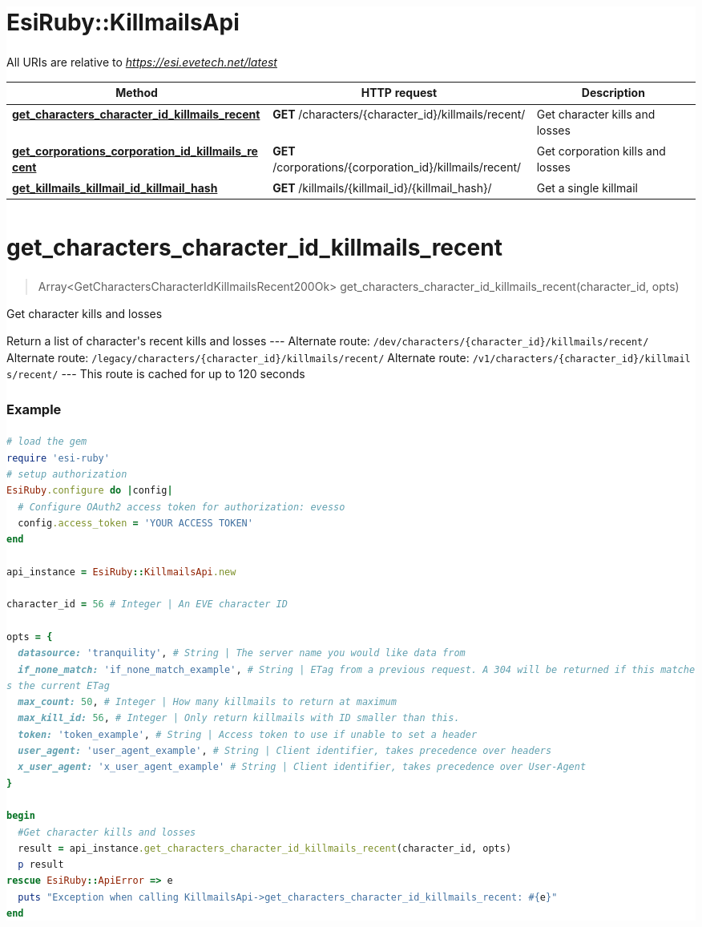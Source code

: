 # EsiRuby::KillmailsApi

All URIs are relative to *https://esi.evetech.net/latest*

Method | HTTP request | Description
------------- | ------------- | -------------
[**get_characters_character_id_killmails_recent**](KillmailsApi.md#get_characters_character_id_killmails_recent) | **GET** /characters/{character_id}/killmails/recent/ | Get character kills and losses
[**get_corporations_corporation_id_killmails_recent**](KillmailsApi.md#get_corporations_corporation_id_killmails_recent) | **GET** /corporations/{corporation_id}/killmails/recent/ | Get corporation kills and losses
[**get_killmails_killmail_id_killmail_hash**](KillmailsApi.md#get_killmails_killmail_id_killmail_hash) | **GET** /killmails/{killmail_id}/{killmail_hash}/ | Get a single killmail


# **get_characters_character_id_killmails_recent**
> Array&lt;GetCharactersCharacterIdKillmailsRecent200Ok&gt; get_characters_character_id_killmails_recent(character_id, opts)

Get character kills and losses

Return a list of character's recent kills and losses  --- Alternate route: `/dev/characters/{character_id}/killmails/recent/`  Alternate route: `/legacy/characters/{character_id}/killmails/recent/`  Alternate route: `/v1/characters/{character_id}/killmails/recent/`  --- This route is cached for up to 120 seconds

### Example
```ruby
# load the gem
require 'esi-ruby'
# setup authorization
EsiRuby.configure do |config|
  # Configure OAuth2 access token for authorization: evesso
  config.access_token = 'YOUR ACCESS TOKEN'
end

api_instance = EsiRuby::KillmailsApi.new

character_id = 56 # Integer | An EVE character ID

opts = { 
  datasource: 'tranquility', # String | The server name you would like data from
  if_none_match: 'if_none_match_example', # String | ETag from a previous request. A 304 will be returned if this matches the current ETag
  max_count: 50, # Integer | How many killmails to return at maximum
  max_kill_id: 56, # Integer | Only return killmails with ID smaller than this. 
  token: 'token_example', # String | Access token to use if unable to set a header
  user_agent: 'user_agent_example', # String | Client identifier, takes precedence over headers
  x_user_agent: 'x_user_agent_example' # String | Client identifier, takes precedence over User-Agent
}

begin
  #Get character kills and losses
  result = api_instance.get_characters_character_id_killmails_recent(character_id, opts)
  p result
rescue EsiRuby::ApiError => e
  puts "Exception when calling KillmailsApi->get_characters_character_id_killmails_recent: #{e}"
end
```

